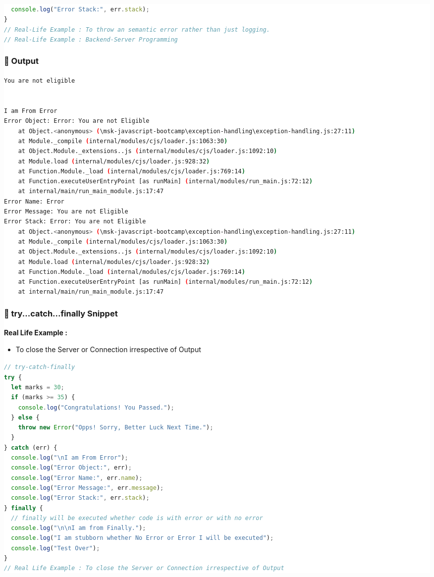 ```js
  console.log("Error Stack:", err.stack);
}
// Real-Life Example : To throw an semantic error rather than just logging.
// Real-Life Example : Backend-Server Programming
```

### :memo: Output

```bash
You are not eligible


I am From Error
Error Object: Error: You are not Eligible
    at Object.<anonymous> (\msk-javascript-bootcamp\exception-handling\exception-handling.js:27:11)
    at Module._compile (internal/modules/cjs/loader.js:1063:30)
    at Object.Module._extensions..js (internal/modules/cjs/loader.js:1092:10)
    at Module.load (internal/modules/cjs/loader.js:928:32)
    at Function.Module._load (internal/modules/cjs/loader.js:769:14)
    at Function.executeUserEntryPoint [as runMain] (internal/modules/run_main.js:72:12)
    at internal/main/run_main_module.js:17:47
Error Name: Error
Error Message: You are not Eligible
Error Stack: Error: You are not Eligible
    at Object.<anonymous> (\msk-javascript-bootcamp\exception-handling\exception-handling.js:27:11)
    at Module._compile (internal/modules/cjs/loader.js:1063:30)
    at Object.Module._extensions..js (internal/modules/cjs/loader.js:1092:10)
    at Module.load (internal/modules/cjs/loader.js:928:32)
    at Function.Module._load (internal/modules/cjs/loader.js:769:14)
    at Function.executeUserEntryPoint [as runMain] (internal/modules/run_main.js:72:12)
    at internal/main/run_main_module.js:17:47
```

### :pushpin: try...catch...finally Snippet

**Real Life Example :**

- To close the Server or Connection irrespective of Output

```js
// try-catch-finally
try {
  let marks = 30;
  if (marks >= 35) {
    console.log("Congratulations! You Passed.");
  } else {
    throw new Error("Opps! Sorry, Better Luck Next Time.");
  }
} catch (err) {
  console.log("\nI am From Error");
  console.log("Error Object:", err);
  console.log("Error Name:", err.name);
  console.log("Error Message:", err.message);
  console.log("Error Stack:", err.stack);
} finally {
  // finally will be executed whether code is with error or with no error
  console.log("\n\nI am from Finally.");
  console.log("I am stubborn whether No Error or Error I will be executed");
  console.log("Test Over");
}
// Real Life Example : To close the Server or Connection irrespective of Output
```


[reach_linkedin]: https://www.linkedin.com/in/shivam-panchal-godwin1100
[reach_gmail]: mailto:shivamjpanchal1@gmail.com?subject=GitHub%20Hello
[reach_github]: https://github.com/GodWin1100